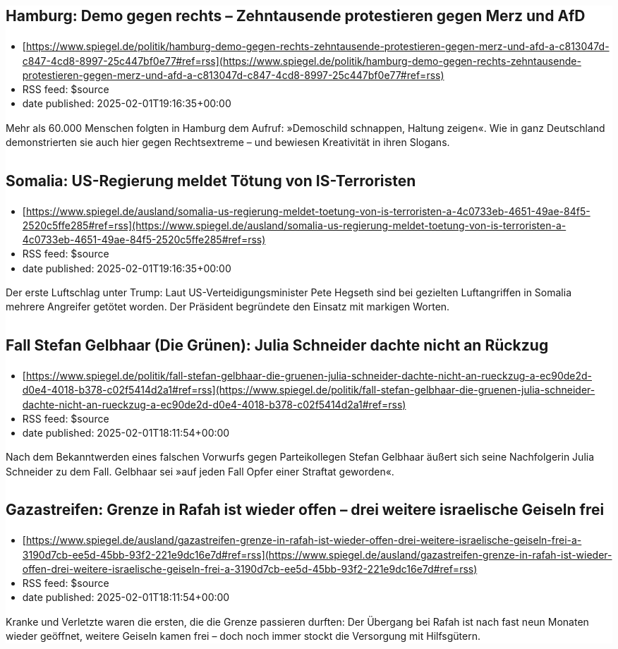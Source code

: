 ## Hamburg: Demo gegen rechts – Zehntausende protestieren gegen Merz und AfD
 - [https://www.spiegel.de/politik/hamburg-demo-gegen-rechts-zehntausende-protestieren-gegen-merz-und-afd-a-c813047d-c847-4cd8-8997-25c447bf0e77#ref=rss](https://www.spiegel.de/politik/hamburg-demo-gegen-rechts-zehntausende-protestieren-gegen-merz-und-afd-a-c813047d-c847-4cd8-8997-25c447bf0e77#ref=rss)
 - RSS feed: $source
 - date published: 2025-02-01T19:16:35+00:00

Mehr als 60.000 Menschen folgten in Hamburg dem Aufruf: »Demoschild schnappen, Haltung zeigen«. Wie in ganz Deutschland demonstrierten sie auch hier gegen Rechtsextreme – und bewiesen Kreativität in ihren Slogans.

## Somalia: US-Regierung meldet Tötung von IS-Terroristen
 - [https://www.spiegel.de/ausland/somalia-us-regierung-meldet-toetung-von-is-terroristen-a-4c0733eb-4651-49ae-84f5-2520c5ffe285#ref=rss](https://www.spiegel.de/ausland/somalia-us-regierung-meldet-toetung-von-is-terroristen-a-4c0733eb-4651-49ae-84f5-2520c5ffe285#ref=rss)
 - RSS feed: $source
 - date published: 2025-02-01T19:16:35+00:00

Der erste Luftschlag unter Trump: Laut US-Verteidigungsminister Pete Hegseth sind bei gezielten Luftangriffen in Somalia mehrere Angreifer getötet worden. Der Präsident begründete den Einsatz mit markigen Worten.

## Fall Stefan Gelbhaar (Die Grünen): Julia Schneider dachte nicht an Rückzug
 - [https://www.spiegel.de/politik/fall-stefan-gelbhaar-die-gruenen-julia-schneider-dachte-nicht-an-rueckzug-a-ec90de2d-d0e4-4018-b378-c02f5414d2a1#ref=rss](https://www.spiegel.de/politik/fall-stefan-gelbhaar-die-gruenen-julia-schneider-dachte-nicht-an-rueckzug-a-ec90de2d-d0e4-4018-b378-c02f5414d2a1#ref=rss)
 - RSS feed: $source
 - date published: 2025-02-01T18:11:54+00:00

Nach dem Bekanntwerden eines falschen Vorwurfs gegen Parteikollegen Stefan Gelbhaar äußert sich seine Nachfolgerin Julia Schneider zu dem Fall. Gelbhaar sei »auf jeden Fall Opfer einer Straftat geworden«.

## Gazastreifen: Grenze in Rafah ist wieder offen – drei weitere israelische Geiseln frei
 - [https://www.spiegel.de/ausland/gazastreifen-grenze-in-rafah-ist-wieder-offen-drei-weitere-israelische-geiseln-frei-a-3190d7cb-ee5d-45bb-93f2-221e9dc16e7d#ref=rss](https://www.spiegel.de/ausland/gazastreifen-grenze-in-rafah-ist-wieder-offen-drei-weitere-israelische-geiseln-frei-a-3190d7cb-ee5d-45bb-93f2-221e9dc16e7d#ref=rss)
 - RSS feed: $source
 - date published: 2025-02-01T18:11:54+00:00

Kranke und Verletzte waren die ersten, die die Grenze passieren durften: Der Übergang bei Rafah ist nach fast neun Monaten wieder geöffnet, weitere Geiseln kamen frei – doch noch immer stockt die Versorgung mit Hilfsgütern.
